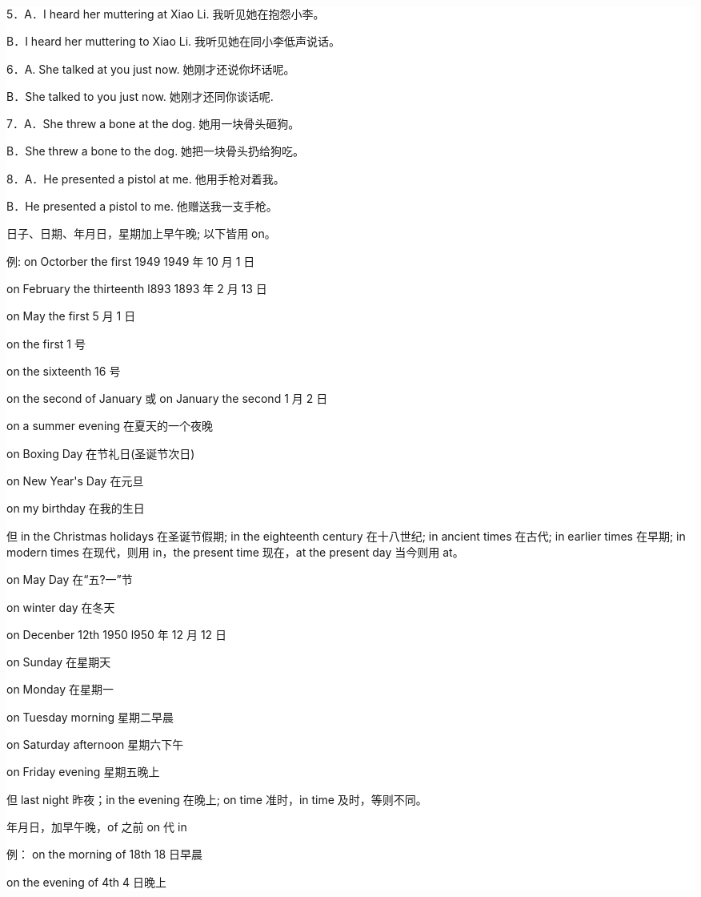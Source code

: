 5．A．I heard her muttering at Xiao Li. 我听见她在抱怨小李。

B．I heard her muttering to Xiao Li. 我听见她在同小李低声说话。

6．A. She talked at you just now. 她刚才还说你坏话呢。

B．She talked to you just now. 她刚才还同你谈话呢.

7．A．She threw a bone at the dog. 她用一块骨头砸狗。

B．She threw a bone to the dog. 她把一块骨头扔给狗吃。

8．A．He presented a pistol at me. 他用手枪对着我。

B．He presented a pistol to me. 他赠送我一支手枪。

日子、日期、年月日，星期加上早午晚; 以下皆用 on。

例: on Octorber the first 1949 1949 年 10 月 1 日

on February the thirteenth l893 1893 年 2 月 13 日

on May the first 5 月 1 日

on the first 1 号

on the sixteenth 16 号

on the second of January 或 on January the second 1 月 2 日

on a summer evening 在夏天的一个夜晚

on Boxing Day 在节礼日\(圣诞节次日\)

on New Year's Day 在元旦

on my birthday 在我的生日

但 in the Christmas holidays 在圣诞节假期; in the eighteenth century 在十八世纪; in ancient times 在古代; in earlier times 在早期; in modern times 在现代，则用 in，the present time 现在，at the present day 当今则用 at。

on May Day 在“五\?一”节

on winter day 在冬天

on Decenber 12th 1950 l950 年 12 月 12 日

on Sunday 在星期天

on Monday 在星期一

on Tuesday morning 星期二早晨

on Saturday afternoon 星期六下午

on Friday evening 星期五晚上

但 last night 昨夜；in the evening 在晚上; on time 准时，in time 及时，等则不同。

年月日，加早午晚，of 之前 on 代 in

例： on the morning of 18th 18 日早晨

on the evening of 4th 4 日晚上
